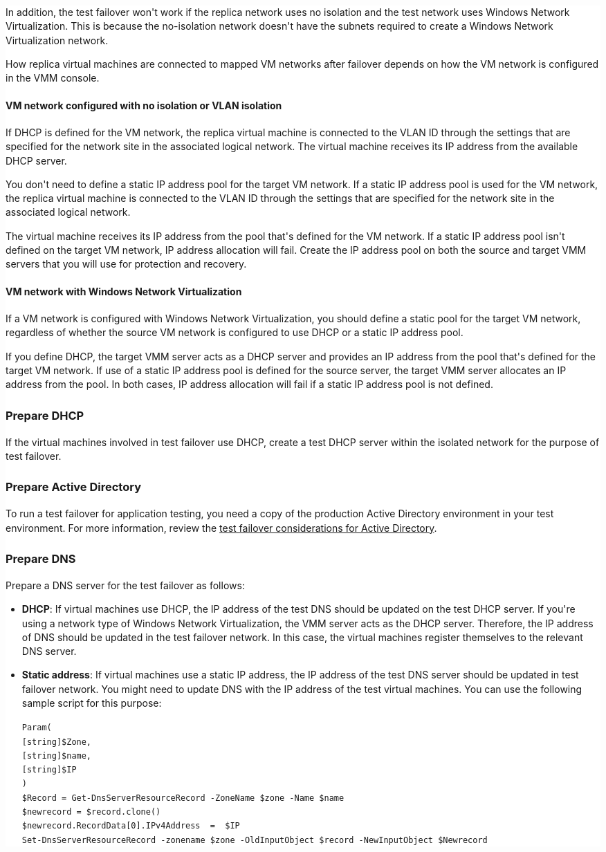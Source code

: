 In addition, the test failover won't work if the replica network uses no isolation and the test network uses Windows Network Virtualization. This is because the no-isolation network doesn't have the subnets required to create a Windows Network Virtualization network.

How replica virtual machines are connected to mapped VM networks after failover depends on how the VM network is configured in the VMM console.

#### VM network configured with no isolation or VLAN isolation
If DHCP is defined for the VM network, the replica virtual machine is connected to the VLAN ID through the settings that are specified for the network site in the associated logical network. The virtual machine receives its IP address from the available DHCP server. 

You don't need to define a static IP address pool for the target VM network. If a static IP address pool is used for the VM network, the replica virtual machine is connected to the VLAN ID through the settings that are specified for the network site in the associated logical network.

The virtual machine receives its IP address from the pool that's defined for the VM network. If a static IP address pool isn't defined on the target VM network, IP address allocation will fail. Create the IP address pool on both the source and target VMM servers that you will use for protection and recovery.

#### VM network with Windows Network Virtualization
If a VM network is configured with Windows Network Virtualization, you should define a static pool for the target VM network, regardless of whether the source VM network is configured to use DHCP or a static IP address pool. 

If you define DHCP, the target VMM server acts as a DHCP server and provides an IP address from the pool that's defined for the target VM network. If use of a static IP address pool is defined for the source server, the target VMM server allocates an IP address from the pool. In both cases, IP address allocation will fail if a static IP address pool is not defined.

### Prepare DHCP
If the virtual machines involved in test failover use DHCP, create a test DHCP server within the isolated network for the purpose of test failover.

### Prepare Active Directory
To run a test failover for application testing, you need a copy of the production Active Directory environment in your test environment. For more information, review the [test failover considerations for Active Directory](site-recovery-active-directory.md#test-failover-considerations).

### Prepare DNS
Prepare a DNS server for the test failover as follows:

* **DHCP**: If virtual machines use DHCP, the IP address of the test DNS should be updated on the test DHCP server. If you're using a network type of Windows Network Virtualization, the VMM server acts as the DHCP server. Therefore, the IP address of DNS should be updated in the test failover network. In this case, the virtual machines register themselves to the relevant DNS server.
* **Static address**: If virtual machines use a static IP address, the IP address of the test DNS server should be updated in test failover network. You might need to update DNS with the IP address of the test virtual machines. You can use the following sample script for this purpose:

    ```
    Param(
    [string]$Zone,
    [string]$name,
    [string]$IP
    )
    $Record = Get-DnsServerResourceRecord -ZoneName $zone -Name $name
    $newrecord = $record.clone()
    $newrecord.RecordData[0].IPv4Address  =  $IP
    Set-DnsServerResourceRecord -zonename $zone -OldInputObject $record -NewInputObject $Newrecord
    ```
